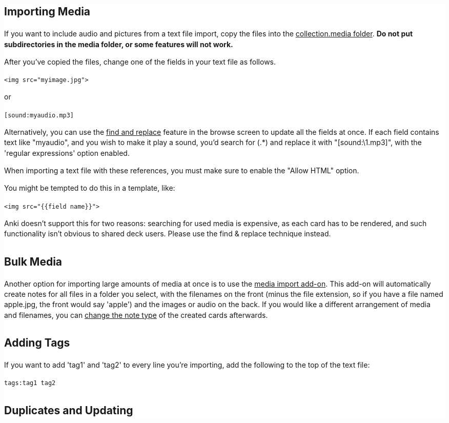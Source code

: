 ## Importing Media

If you want to include audio and pictures from a text file import, copy
the files into the [collection.media folder](../files.md). **Do not put
subdirectories in the media folder, or some features will not work.**

After you’ve copied the files, change one of the fields in your text
file as follows.

    <img src="myimage.jpg">

or

    [sound:myaudio.mp3]

Alternatively, you can use the [find and replace](../browsing.md) feature
in the browse screen to update all the fields at once. If each field
contains text like "myaudio", and you wish to make it play a sound,
you’d search for (.\*) and replace it with "\[sound:\\1.mp3\]", with the
'regular expressions' option enabled.

When importing a text file with these references, you must make sure to
enable the "Allow HTML" option.

You might be tempted to do this in a template, like:

    <img src="{{field name}}">

Anki doesn’t support this for two reasons: searching for used media is
expensive, as each card has to be rendered, and such functionality isn’t
obvious to shared deck users. Please use the find & replace technique
instead.

## Bulk Media

Another option for importing large amounts of media at once is to use
the [media import add-on](https://ankiweb.net/shared/info/129299120).
This add-on will automatically create notes for all files in a folder
you select, with the filenames on the front (minus the file extension,
so if you have a file named apple.jpg, the front would say 'apple') and
the images or audio on the back. If you would like a different
arrangement of media and filenames, you can [change the note type](../browsing.md) of the created cards afterwards.

## Adding Tags

If you want to add 'tag1' and 'tag2' to every line you’re importing, add
the following to the top of the text file:

    tags:tag1 tag2

## Duplicates and Updating
